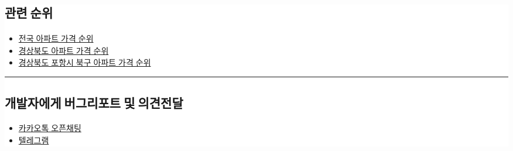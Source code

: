
## 관련 순위

- [전국 아파트 가격 순위](https://inasie.github.io/apt-ranking/전국)
- [경상북도 아파트 가격 순위](https://inasie.github.io/apt-ranking/경상북도)
- [경상북도 포항시 북구 아파트 가격 순위](https://inasie.github.io/apt-ranking/경상북도-포항시-북구)


---

## 개발자에게 버그리포트 및 의견전달

- [카카오톡 오픈채팅](https://open.kakao.com/o/gLJUAP4)
- [텔레그램](https://t.me/inasie)


